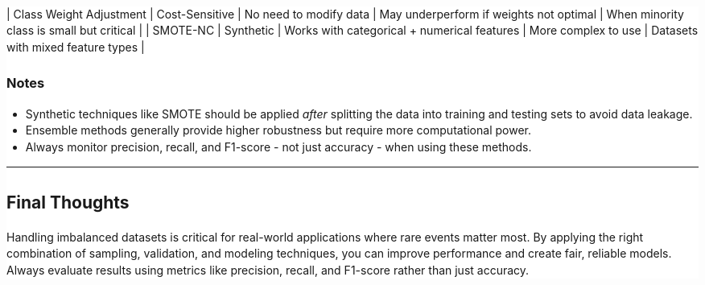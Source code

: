 | Class Weight Adjustment          | Cost-Sensitive | No need to modify data                                 | May underperform if weights not optimal              | When minority class is small but critical                  |
| SMOTE-NC                         | Synthetic      | Works with categorical + numerical features            | More complex to use                                  | Datasets with mixed feature types                          |


### Notes

* Synthetic techniques like SMOTE should be applied *after* splitting the data into training and testing sets to avoid data leakage.
* Ensemble methods generally provide higher robustness but require more computational power.
* Always monitor precision, recall, and F1-score - not just accuracy - when using these methods.


---

## Final Thoughts

Handling imbalanced datasets is critical for real-world applications where rare events matter most. By applying the right combination of sampling, validation, and modeling techniques, you can improve performance and create fair, reliable models. Always evaluate results using metrics like precision, recall, and F1-score rather than just accuracy.
